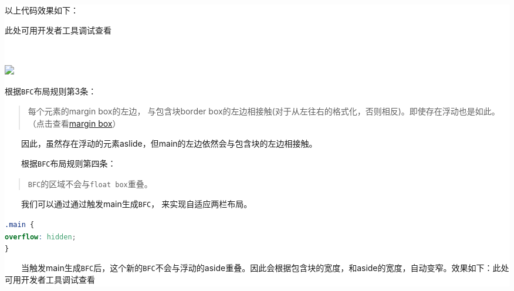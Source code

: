 以上代码效果如下：

<style module="a">
    .aside {
    width: 100px;
    height: 150px;
    float: left;
    background: #f66;
}
    .main {
    height: 200px;
    background: #fcc;
}
</style>
<div :class="a.aside"></div>
<div :class="a.main">此处可用开发者工具调试查看</div>

<script>
export default {
  props: ['slot-key'],
  mounted () {
      console.log(this.a,this.b)
  }
}
</script>


​      



![](https://img.amazingtm.com/201902/17145931.png-sign)

根据`BFC`布局规则第3条：

> 每个元素的margin box的左边， 与包含块border box的左边相接触(对于从左往右的格式化，否则相反)。即使存在浮动也是如此。（点击查看[margin box](#margin-padding-border-content-各区域分布如下图所示)）

　　因此，虽然存在浮动的元素aslide，但main的左边依然会与包含块的左边相接触。

　　根据`BFC`布局规则第四条：

> `BFC`的区域不会与`float box`重叠。

　　我们可以通过通过触发main生成`BFC`， 来实现自适应两栏布局。

```css
.main {    
overflow: hidden;
}
```

　　当触发main生成`BFC`后，这个新的`BFC`不会与浮动的aside重叠。因此会根据包含块的宽度，和aside的宽度，自动变窄。效果如下：此处可用开发者工具调试查看

<style module="b">
    .asideb {
    width: 100px;
    height: 150px;
    float: left;
    background: #f66;
}
    .mainb {
    height: 200px;
    background: #fcc;
    overflow: hidden;
}
</style>
<div :class="b.asideb"></div>
<div :class="b.mainb" ></div>
